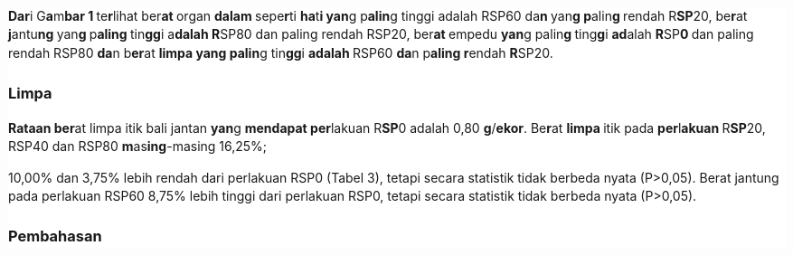 <p><span class="font5" style="font-weight:bold;">Dar</span><span class="font5">i G</span><span class="font5" style="font-weight:bold;">a</span><span class="font5">m</span><span class="font5" style="font-weight:bold;">bar 1 </span><span class="font5">te</span><span class="font5" style="font-weight:bold;">r</span><span class="font5">lihat ber</span><span class="font5" style="font-weight:bold;">at </span><span class="font5">organ </span><span class="font5" style="font-weight:bold;">dalam </span><span class="font5">sepe</span><span class="font5" style="font-weight:bold;">r</span><span class="font5">ti </span><span class="font5" style="font-weight:bold;">ha</span><span class="font5">t</span><span class="font5" style="font-weight:bold;">i yan</span><span class="font5">g p</span><span class="font5" style="font-weight:bold;">alin</span><span class="font5">g tinggi adalah RSP</span><span class="font2">60 </span><span class="font5">da</span><span class="font5" style="font-weight:bold;">n </span><span class="font5">yan</span><span class="font5" style="font-weight:bold;">g p</span><span class="font5">alin</span><span class="font5" style="font-weight:bold;">g </span><span class="font5">rendah R</span><span class="font5" style="font-weight:bold;">SP</span><span class="font2">20, </span><span class="font5">be</span><span class="font5" style="font-weight:bold;">r</span><span class="font5">at </span><span class="font5" style="font-weight:bold;">j</span><span class="font5">antu</span><span class="font5" style="font-weight:bold;">ng </span><span class="font5">yan</span><span class="font5" style="font-weight:bold;">g </span><span class="font5">p</span><span class="font5" style="font-weight:bold;">aling </span><span class="font5">tin</span><span class="font5" style="font-weight:bold;">gg</span><span class="font5">i a</span><span class="font5" style="font-weight:bold;">dalah R</span><span class="font5">SP</span><span class="font2">80 </span><span class="font5">dan paling rendah RSP</span><span class="font2">20, </span><span class="font5">ber</span><span class="font5" style="font-weight:bold;">at </span><span class="font5">empedu </span><span class="font5" style="font-weight:bold;">yan</span><span class="font5">g palin</span><span class="font5" style="font-weight:bold;">g </span><span class="font5">ting</span><span class="font5" style="font-weight:bold;">g</span><span class="font5">i </span><span class="font5" style="font-weight:bold;">ad</span><span class="font5">alah </span><span class="font5" style="font-weight:bold;">R</span><span class="font5">SP</span><span class="font2" style="font-weight:bold;">0 </span><span class="font5">dan paling rendah RSP</span><span class="font2">80 </span><span class="font5" style="font-weight:bold;">da</span><span class="font5">n b</span><span class="font5" style="font-weight:bold;">er</span><span class="font5">at </span><span class="font5" style="font-weight:bold;">limpa yang palin</span><span class="font5">g tin</span><span class="font5" style="font-weight:bold;">gg</span><span class="font5">i </span><span class="font5" style="font-weight:bold;">adalah </span><span class="font5">RSP</span><span class="font2">60 </span><span class="font5" style="font-weight:bold;">da</span><span class="font5">n p</span><span class="font5" style="font-weight:bold;">aling r</span><span class="font5">endah </span><span class="font5" style="font-weight:bold;">R</span><span class="font5">SP</span><span class="font2">20.</span></p>
<h3><a name="bookmark50"></a><span class="font5" style="font-weight:bold;"><a name="bookmark51"></a>Limpa</span></h3>
<p><span class="font5" style="font-weight:bold;">Rataan ber</span><span class="font5">at limpa itik bali jantan </span><span class="font5" style="font-weight:bold;">yan</span><span class="font5">g </span><span class="font5" style="font-weight:bold;">mendapat per</span><span class="font5">lakuan R</span><span class="font5" style="font-weight:bold;">SP</span><span class="font2">0 </span><span class="font5">adalah 0,80 </span><span class="font5" style="font-weight:bold;">g</span><span class="font5">/</span><span class="font5" style="font-weight:bold;">ekor</span><span class="font5">. Be</span><span class="font5" style="font-weight:bold;">r</span><span class="font5">at </span><span class="font5" style="font-weight:bold;">limpa </span><span class="font5">itik pada </span><span class="font5" style="font-weight:bold;">per</span><span class="font5">l</span><span class="font5" style="font-weight:bold;">akuan </span><span class="font5">R</span><span class="font5" style="font-weight:bold;">SP</span><span class="font2">20</span><span class="font5">, RSP</span><span class="font2">40 </span><span class="font5">dan RSP</span><span class="font2">80 </span><span class="font5" style="font-weight:bold;">m</span><span class="font5">as</span><span class="font5" style="font-weight:bold;">ing</span><span class="font5">-masing 16,25%;</span></p>
<p><span class="font5">10,00% dan 3,75% lebih rendah dari perlakuan RSP</span><span class="font2">0 </span><span class="font5">(Tabel 3), tetapi secara statistik tidak berbeda nyata (P&gt;0,05). Berat jantung pada perlakuan RSP</span><span class="font2">60 </span><span class="font5">8,75% lebih tinggi dari perlakuan RSP</span><span class="font2">0, </span><span class="font5">tetapi secara statistik tidak berbeda nyata (P&gt;0,05).</span></p>
<h3><a name="bookmark52"></a><span class="font5" style="font-weight:bold;"><a name="bookmark53"></a>Pembahasan</span></h3>
